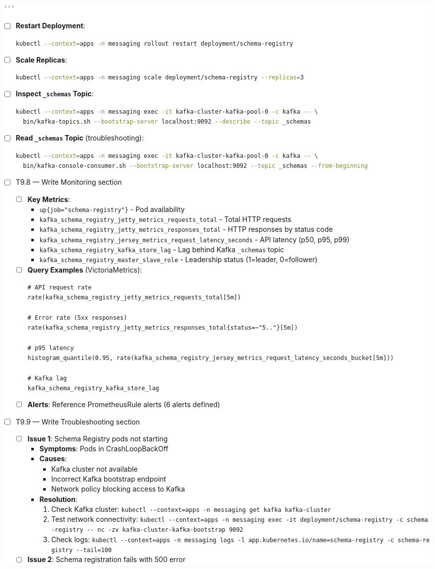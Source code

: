     ```
  - [ ] **Restart Deployment**:
    ```bash
    kubectl --context=apps -n messaging rollout restart deployment/schema-registry
    ```
  - [ ] **Scale Replicas**:
    ```bash
    kubectl --context=apps -n messaging scale deployment/schema-registry --replicas=3
    ```
  - [ ] **Inspect `_schemas` Topic**:
    ```bash
    kubectl --context=apps -n messaging exec -it kafka-cluster-kafka-pool-0 -c kafka -- \
      bin/kafka-topics.sh --bootstrap-server localhost:9092 --describe --topic _schemas
    ```
  - [ ] **Read `_schemas` Topic** (troubleshooting):
    ```bash
    kubectl --context=apps -n messaging exec -it kafka-cluster-kafka-pool-0 -c kafka -- \
      bin/kafka-console-consumer.sh --bootstrap-server localhost:9092 --topic _schemas --from-beginning
    ```

- [ ] T9.8 — Write Monitoring section
  - [ ] **Key Metrics**:
    - `up{job="schema-registry"}` - Pod availability
    - `kafka_schema_registry_jetty_metrics_requests_total` - Total HTTP requests
    - `kafka_schema_registry_jetty_metrics_responses_total` - HTTP responses by status code
    - `kafka_schema_registry_jersey_metrics_request_latency_seconds` - API latency (p50, p95, p99)
    - `kafka_schema_registry_kafka_store_lag` - Lag behind Kafka `_schemas` topic
    - `kafka_schema_registry_master_slave_role` - Leadership status (1=leader, 0=follower)
  - [ ] **Query Examples** (VictoriaMetrics):
    ```promql
    # API request rate
    rate(kafka_schema_registry_jetty_metrics_requests_total[5m])

    # Error rate (5xx responses)
    rate(kafka_schema_registry_jetty_metrics_responses_total{status=~"5.."}[5m])

    # p95 latency
    histogram_quantile(0.95, rate(kafka_schema_registry_jersey_metrics_request_latency_seconds_bucket[5m]))

    # Kafka lag
    kafka_schema_registry_kafka_store_lag
    ```
  - [ ] **Alerts**: Reference PrometheusRule alerts (6 alerts defined)

- [ ] T9.9 — Write Troubleshooting section
  - [ ] **Issue 1**: Schema Registry pods not starting
    - **Symptoms**: Pods in CrashLoopBackOff
    - **Causes**:
      - Kafka cluster not available
      - Incorrect Kafka bootstrap endpoint
      - Network policy blocking access to Kafka
    - **Resolution**:
      1. Check Kafka cluster: `kubectl --context=apps -n messaging get kafka kafka-cluster`
      2. Test network connectivity: `kubectl --context=apps -n messaging exec -it deployment/schema-registry -c schema-registry -- nc -zv kafka-cluster-kafka-bootstrap 9092`
      3. Check logs: `kubectl --context=apps -n messaging logs -l app.kubernetes.io/name=schema-registry -c schema-registry --tail=100`
  - [ ] **Issue 2**: Schema registration fails with 500 error